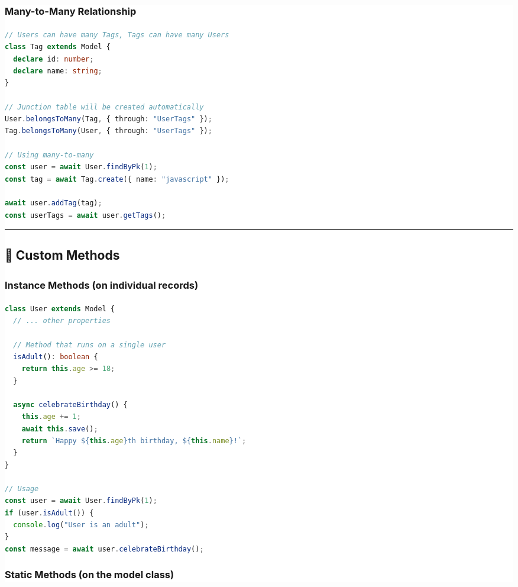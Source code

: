 ### Many-to-Many Relationship

```typescript
// Users can have many Tags, Tags can have many Users
class Tag extends Model {
  declare id: number;
  declare name: string;
}

// Junction table will be created automatically
User.belongsToMany(Tag, { through: "UserTags" });
Tag.belongsToMany(User, { through: "UserTags" });

// Using many-to-many
const user = await User.findByPk(1);
const tag = await Tag.create({ name: "javascript" });

await user.addTag(tag);
const userTags = await user.getTags();
```

---

## 🎯 Custom Methods

### Instance Methods (on individual records)

```typescript
class User extends Model {
  // ... other properties

  // Method that runs on a single user
  isAdult(): boolean {
    return this.age >= 18;
  }

  async celebrateBirthday() {
    this.age += 1;
    await this.save();
    return `Happy ${this.age}th birthday, ${this.name}!`;
  }
}

// Usage
const user = await User.findByPk(1);
if (user.isAdult()) {
  console.log("User is an adult");
}
const message = await user.celebrateBirthday();
```

### Static Methods (on the model class)
